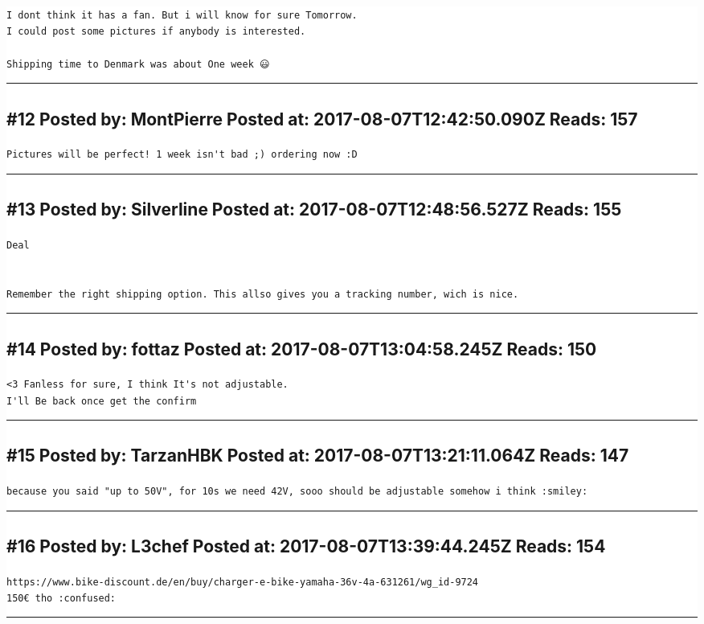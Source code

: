 ```
I dont think it has a fan. But i will know for sure Tomorrow. 
I could post some pictures if anybody is interested. 

Shipping time to Denmark was about One week 😃
```

---
## \#12 Posted by: MontPierre Posted at: 2017-08-07T12:42:50.090Z Reads: 157

```
Pictures will be perfect! 1 week isn't bad ;) ordering now :D
```

---
## \#13 Posted by: Silverline Posted at: 2017-08-07T12:48:56.527Z Reads: 155

```
Deal


Remember the right shipping option. This allso gives you a tracking number, wich is nice.
```

---
## \#14 Posted by: fottaz Posted at: 2017-08-07T13:04:58.245Z Reads: 150

```
<3 Fanless for sure, I think It's not adjustable.
I'll Be back once get the confirm
```

---
## \#15 Posted by: TarzanHBK Posted at: 2017-08-07T13:21:11.064Z Reads: 147

```
because you said "up to 50V", for 10s we need 42V, sooo should be adjustable somehow i think :smiley:
```

---
## \#16 Posted by: L3chef Posted at: 2017-08-07T13:39:44.245Z Reads: 154

```
https://www.bike-discount.de/en/buy/charger-e-bike-yamaha-36v-4a-631261/wg_id-9724
150€ tho :confused:
```

---